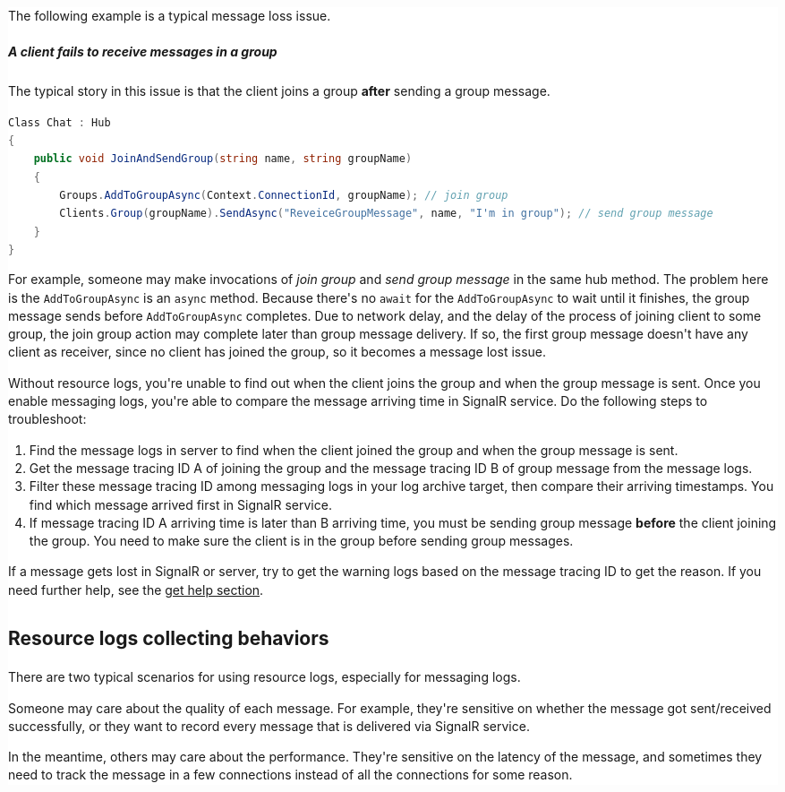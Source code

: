 The following example is a typical message loss issue.

##### A client fails to receive messages in a group

The typical story in this issue is that the client joins a group **after** sending a group message.

``` C#
Class Chat : Hub
{
    public void JoinAndSendGroup(string name, string groupName)
    {
        Groups.AddToGroupAsync(Context.ConnectionId, groupName); // join group
        Clients.Group(groupName).SendAsync("ReveiceGroupMessage", name, "I'm in group"); // send group message
    }
}
```

For example, someone may make invocations of *join group* and *send group message* in the same hub method. The problem here is the `AddToGroupAsync` is an `async` method. Because there's no `await` for the `AddToGroupAsync` to wait until it finishes, the group message sends before `AddToGroupAsync` completes. Due to network delay, and the delay of the process of joining client to some group, the join group action may complete later than group message delivery. If so, the first group message doesn't have any client as receiver, since no client has joined the group, so it becomes a message lost issue.

Without resource logs, you're unable to find out when the client joins the group and when the group message is sent.
Once you enable messaging logs, you're able to compare the message arriving time in SignalR service. Do the following steps to troubleshoot:

1. Find the message logs in server to find when the client joined the group and when the group message is sent.
1. Get the message tracing ID A of joining the group and the message tracing ID B of group message from the message logs.
1. Filter these message tracing ID among messaging logs in your log archive target, then compare their arriving timestamps. You find which message arrived first in SignalR service.
1. If message tracing ID A arriving time is later than B arriving time, you must be sending group message **before** the client joining the group. You need to make sure the client is in the group before sending group messages.

If a message gets lost in SignalR or server, try to get the warning logs based on the message tracing ID to get the reason. If you need further help, see the [get help section](#get-help).

## Resource logs collecting behaviors

There are two typical scenarios for using resource logs, especially for messaging logs.

Someone may care about the quality of each message. For example, they're sensitive on whether the message got sent/received successfully, or they want to record every message that is delivered via SignalR service.

In the meantime, others may care about the performance. They're sensitive on the latency of the message, and sometimes they need to track the message in a few connections instead of all the connections for some reason.
